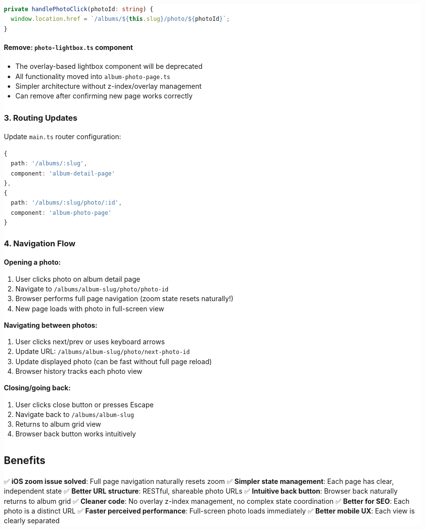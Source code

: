   ```typescript
  private handlePhotoClick(photoId: string) {
    window.location.href = `/albums/${this.slug}/photo/${photoId}`;
  }
  ```

#### Remove: `photo-lightbox.ts` component

- The overlay-based lightbox component will be deprecated
- All functionality moved into `album-photo-page.ts`
- Simpler architecture without z-index/overlay management
- Can remove after confirming new page works correctly

### 3. Routing Updates

Update `main.ts` router configuration:

```typescript
{
  path: '/albums/:slug',
  component: 'album-detail-page'
},
{
  path: '/albums/:slug/photo/:id',
  component: 'album-photo-page'
}
```

### 4. Navigation Flow

**Opening a photo:**

1. User clicks photo on album detail page
2. Navigate to `/albums/album-slug/photo/photo-id`
3. Browser performs full page navigation (zoom state resets naturally!)
4. New page loads with photo in full-screen view

**Navigating between photos:**

1. User clicks next/prev or uses keyboard arrows
2. Update URL: `/albums/album-slug/photo/next-photo-id`
3. Update displayed photo (can be fast without full page reload)
4. Browser history tracks each photo view

**Closing/going back:**

1. User clicks close button or presses Escape
2. Navigate back to `/albums/album-slug`
3. Returns to album grid view
4. Browser back button works intuitively

## Benefits

✅ **iOS zoom issue solved**: Full page navigation naturally resets zoom
✅ **Simpler state management**: Each page has clear, independent state
✅ **Better URL structure**: RESTful, shareable photo URLs
✅ **Intuitive back button**: Browser back naturally returns to album grid
✅ **Cleaner code**: No overlay z-index management, no complex state coordination
✅ **Better for SEO**: Each photo is a distinct URL
✅ **Faster perceived performance**: Full-screen photo loads immediately
✅ **Better mobile UX**: Each view is clearly separated
